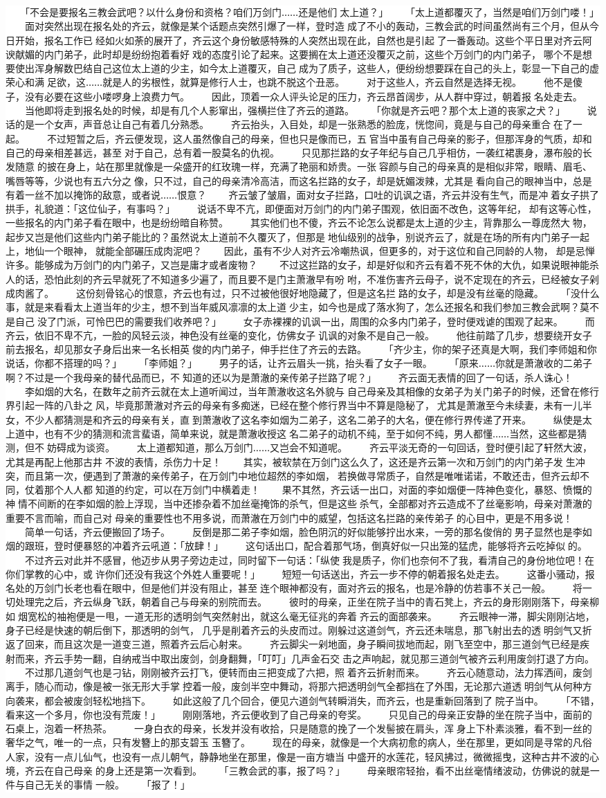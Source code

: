  　　「不会是要报名三教会武吧？以什么身份和资格？咱们万剑门……还是他们 太上道？」
 　　「太上道都覆灭了，当然是咱们万剑门喽！」
 　　面对突然出现在报名处的齐云，就像是某个话题点突然引爆了一样，登时造 成了不小的轰动，三教会武的时间虽然尚有三个月，但从今日开始，报名工作已 经如火如荼的展开了，齐云这个身份敏感特殊的人突然出现在此，自然也是引起 了一番轰动。这些个平日里对齐云阿谀献媚的内门弟子，此时却是纷纷抱着看好 戏的态度引论了起来。这要搁在太上道还没覆灭之前，这些个万剑门的内门弟子， 哪个不是想要使出浑身解数巴结自己这位太上道的少主，如今太上道覆灭，自己 成为了质子，这些人，便纷纷想要踩在自己的头上，彰显一下自己的虚荣心和满 足欲，这……就是人的劣根性，就算是修行人士，也跳不脱这个丑恶。
 　　对于这些人，齐云自然是选择无视。
 　　他不是傻子，没有必要在这些小喽啰身上浪费力气。
 　　因此，顶着一众人评头论足的压力，齐云昂首阔步，从人群中穿过，朝着报 名处走去。
 　　当他即将走到报名处的时候，却是有几个人影窜出，强横拦住了齐云的道路。
 　　「你就是齐云吧？那个太上道的丧家之犬？」
 　　说话的是一个女声，声音总让自己有着几分熟悉。
 　　齐云抬头，入目处，却是一张熟悉的脸庞，恍惚间，竟是与自己的母亲重合 在了一起。
 　　不过短暂之后，齐云便发现，这人虽然像自己的母亲，但也只是像而已，五 官当中虽有自己母亲的影子，但那浑身的气质，却和自己的母亲相差甚远，甚至 对于自己，总有着一股莫名的仇视。
 　　只见那拦路的女子年纪与自己几乎相仿，一袭红裙裹身，瀑布般的长发随意 的披在身上，站在那里就像是一朵盛开的红玫瑰一样，充满了艳丽和娇贵。一张 容颜与自己的母亲真的是相似非常，眼睛、眉毛、嘴唇等等，少说也有五六分之 像，只不过，自己的母亲清冷高洁，而这名拦路的女子，却是妩媚泼辣，尤其是 看向自己的眼神当中，总是有着一丝不加以掩饰的敌意，或者说……恨意？
 　　齐云皱了皱眉，面对女子拦路，口吐的讥讽之语，齐云并没有生气，而是冲 着女子拱了拱手，礼貌道：「这位仙子，有事吗？」
 　　说话不卑不亢，即便面对万剑门的内门弟子围观，依旧面不改色，这等年纪， 却有这等心性，一些报名的内门弟子看在眼中，也是纷纷暗自称赞。
 　　其实他们也不傻，齐云不论怎么说都是太上道的少主，背靠那么一尊庞然大 物，起步又岂是他们这些内门弟子能比的？虽然说太上道前不久覆灭了，但那是 地仙级别的战争，别说齐云了，就是在场的所有内门弟子一起上，地仙一个眼神， 就能全部碾压成肉泥吧？
 　　因此，虽有不少人对齐云冷嘲热讽，但更多的，对于这位和自己同龄的人物， 却是忌惮许多。能够成为万剑门的内门弟子，又岂是庸才或者废物？
 　　不过这拦路的女子，却是好似和齐云有着不死不休的大仇，如果说眼神能杀 人的话，恐怕此刻的齐云早就死了不知道多少遍了，而且要不是门主萧澈早有吩 咐，不准伤害齐云母子，说不定现在的齐云，已经被女子剁成肉酱了。
 　　这份刻骨铭心的恨意，齐云也有过，只不过被他很好地隐藏了，但是这名拦 路的女子，却是没有丝毫的隐藏。
 　　「没什么事，就是来看看太上道当年的少主，想不到当年威风凛凛的太上道 少主，如今也是成了落水狗了，怎么还报名和我们参加三教会武啊？莫不是自己 没了门派，可怜巴巴的需要我们收养吧？」
 　　女子赤裸裸的讥讽一出，周围的众多内门弟子，登时便戏谑的围观了起来。
 　　而齐云，依旧不卑不亢，一脸的风轻云淡，神色没有丝毫的变化，仿佛女子 讥讽的对象不是自己一般。
 　　他往前踏了几步，想要绕开女子前去报名，却见那女子身后出来一名长相英 俊的内门弟子，伸手拦住了齐云的去路。
 　　「齐少主，你的架子还真是大啊，我们李师姐和你说话，你都不搭理的吗？」
 　　「李师姐？」
 　　男子的话，让齐云眉头一挑，抬头看了女子一眼。
 　　「原来……你就是萧澈收的二弟子啊？不过是一个我母亲的替代品而已，不 知道的还以为是萧澈的亲传弟子拦路了呢？」
 　　齐云面无表情的回了一句话，杀人诛心！
 　　李如烟的大名，在数年之前齐云就在太上道听闻过，当年萧澈收这名外貌与 自己母亲及其相像的女弟子为关门弟子的时候，还曾在修行界引起一阵的八卦之 风，毕竟那萧澈对齐云的母亲有多痴迷，已经在整个修行界当中不算是隐秘了， 尤其是萧澈至今未续妻，未有一儿半女，不少人都猜测是和齐云的母亲有关，直 到萧澈收了这名李如烟为二弟子，这名二弟子的大名，便在修行界传递了开来。
 　　纵使是太上道中，也有不少的猜测和流言蜚语，简单来说，就是萧澈收授这 名二弟子的动机不纯，至于如何不纯，男人都懂……当然，这些都是猜测，但不 妨碍成为谈资。
 　　太上道都知道，那么万剑门……又岂会不知道呢。
 　　齐云平淡无奇的一句回话，登时便引起了轩然大波，尤其是再配上他那古井 不波的表情，杀伤力十足！
 　　其实，被软禁在万剑门这么久了，这还是齐云第一次和万剑门的内门弟子发 生冲突，而且第一次，便遇到了萧澈的亲传弟子，在万剑门中地位超然的李如烟， 若换做寻常质子，自然是唯唯诺诺，不敢还击，但齐云却不同，仗着那个人人都 知道的约定，可以在万剑门中横着走！
 　　果不其然，齐云话一出口，对面的李如烟便一阵神色变化，暴怒、愤慨的神 情不间断的在李如烟的脸上浮现，当中还掺杂着不加丝毫掩饰的杀气，但是这些 杀气，全部都对齐云造成不了丝毫影响，母亲对萧澈的重要不言而喻，而自己对 母亲的重要性也不用多说，而萧澈在万剑门中的威望，包括这名拦路的亲传弟子 的心目中，更是不用多说！
 　　简单一句话，齐云便搬回了场子。
 　　反倒是那二弟子李如烟，脸色阴沉的好似能够拧出水来，一旁的那名俊俏的 男子显然也是李如烟的跟班，登时便暴怒的冲着齐云吼道：「放肆！」
 　　这句话出口，配合着那气场，倒真好似一只出笼的猛虎，能够将齐云吃掉似 的。
 　　不过齐云对此并不感冒，他迈步从男子旁边走过，同时留下一句话：「纵使 我是质子，你们也奈何不了我，看清自己的身份地位吧！在你们掌教的心中，或 许你们还没有我这个外姓人重要呢！」
 　　短短一句话送出，齐云一步不停的朝着报名处走去。
 　　这番小骚动，报名处的万剑门长老也看在眼中，但是他们并没有阻止，甚至 连个眼神都没有，面对齐云的报名，也是冷静的仿若事不关己一般。
 　　将一切处理完之后，齐云纵身飞跃，朝着自己与母亲的别院而去。
 　　彼时的母亲，正坐在院子当中的青石凳上，齐云的身形刚刚落下，母亲柳如 烟宽松的袖袍便是一甩，一道无形的透明剑气突然射出，就这么毫无征兆的奔着 齐云的面部袭来。
 　　齐云眼神一滞，脚尖刚刚沾地，身子已经是快速的朝后倒下，那透明的剑气， 几乎是削着齐云的头皮而过。刚躲过这道剑气，齐云还未喘息，那飞射出去的透 明剑气又折返了回来，而且这次是一道变三道，照着齐云后心射来。
 　　齐云脚尖一剁地面，身子瞬间拔地而起，刚飞至空中，那三道剑气已经是疾 射而来，齐云手势一翻，自纳戒当中取出废剑，剑身翻舞，「叮叮」几声金石交 击之声响起，就见那三道剑气被齐云利用废剑打退了方向。
 　　不过那几道剑气也是刁钻，刚刚被齐云打飞，便转而由三把变成了六把，照 着齐云折射而来。
 　　齐云心随意动，法力挥洒间，废剑离手，随心而动，像是被一张无形大手掌 控着一般，废剑半空中舞动，将那六把透明剑气全都挡在了外围，无论那六道透 明剑气从何种方向袭来，都会被废剑轻松地挡下。
 　　如此这般了几个回合，便见六道剑气转瞬消失，而齐云，也是重新回落到了 院子当中。
 　　「不错，看来这一个多月，你也没有荒废！」
 　　刚刚落地，齐云便收到了自己母亲的夸奖。
 　　只见自己的母亲正安静的坐在院子当中，面前的石桌上，泡着一杯热茶。
 　　一身白衣的母亲，长发并没有收拾，只是随意的挽了一个发髻披在肩头，浑 身上下朴素淡雅，看不到一丝的奢华之气，唯一的一点，只有发簪上的那支碧玉 玉簪了。
 　　现在的母亲，就像是一个大病初愈的病人，坐在那里，更如同是寻常的凡俗 人家，没有一点儿仙气，也没有一点儿朝气，静静地坐在那里，像是一亩方塘当 中盛开的水莲花，轻风拂过，微微摇曳，这种古井不波的心境，齐云在自己母亲 的身上还是第一次看到。
 　　「三教会武的事，报了吗？」
 　　母亲眼帘轻抬，看不出丝毫情绪波动，仿佛说的就是一件与自己无关的事情 一般。
 　　「报了！」